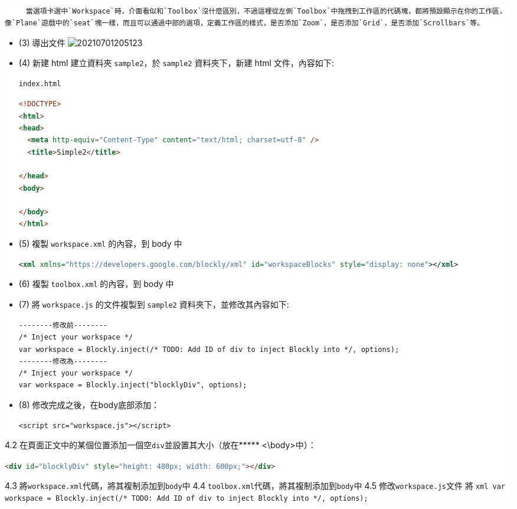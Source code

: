          當選項卡選中`Workspace`時，介面看似和`Toolbox`沒什麼區別，不過這裡從左側`Toolbox`中拖拽到工作區的代碼塊，都將預設顯示在你的工作區，像`Plane`遊戲中的`seat`塊一樣，而且可以通過中部的選項，定義工作區的樣式，是否添加`Zoom`，是否添加`Grid`，是否添加`Scrollbars`等。

   - (3) 導出文件
         ![20210701205123](https://cdn.jsdelivr.net/gh/allen-5183/blog.allen5183.synology.me/images/20210701205123.png)

   - (4) 新建 html
         建立資料夾 `sample2`，於 `sample2` 資料夾下，新建 html 文件，內容如下:

     `index.html`

     ```html
     <!DOCTYPE>
     <html>
     <head>
       <meta http-equiv="Content-Type" content="text/html; charset=utf-8" />
       <title>Simple2</title>

     </head>
     <body>

     </body>
     </html>
     ```

   - (5) 複製 `workspace.xml` 的內容，到 body 中

     ```xml 
     <xml xmlns="https://developers.google.com/blockly/xml" id="workspaceBlocks" style="display: none"></xml>
     ```

   - (6) 複製 `toolbox.xml` 的內容，到 body 中
   - (7) 將 `workspace.js` 的文件複製到 `sample2` 資料夾下，並修改其內容如下:
         
     ```xml
     --------修改前--------
     /* Inject your workspace */ 
     var workspace = Blockly.inject(/* TODO: Add ID of div to inject Blockly into */, options);
     --------修改為--------
     /* Inject your workspace */ 
     var workspace = Blockly.inject("blocklyDiv", options);
     ```

   - (8) 修改完成之後，在body底部添加：

     `<script src="workspace.js"></script>`
     





   4.2 在頁面正文中的某個位置添加一個空`div`並設置其大小（放在<body>***** <\body>中）：
   
   ```html
   <div id="blocklyDiv" style="height: 480px; width: 600px;"></div>
   ```
   
   4.3 將`workspace.xml`代碼，將其複制添加到`body`中
   4.4 `toolbox.xml`代碼，將其複制添加到`body`中
   4.5 修改`workspace.js`文件
       將
       ```xml
       var workspace = Blockly.inject(/* TODO: Add ID of div to inject Blockly into */, options);
       ```
